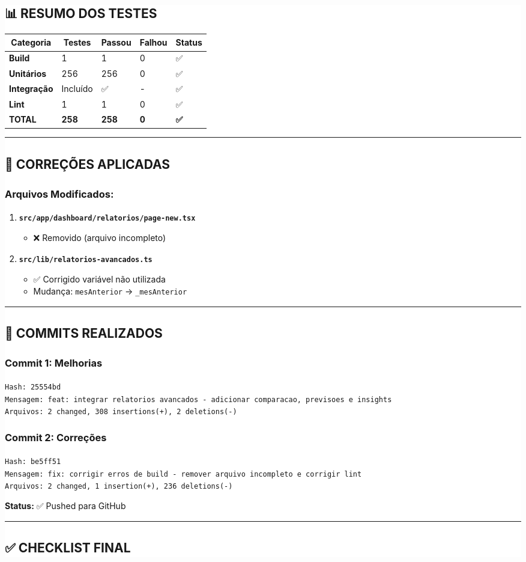 
## 📊 **RESUMO DOS TESTES**

| Categoria | Testes | Passou | Falhou | Status |
|-----------|--------|--------|--------|--------|
| **Build** | 1 | 1 | 0 | ✅ |
| **Unitários** | 256 | 256 | 0 | ✅ |
| **Integração** | Incluído | ✅ | - | ✅ |
| **Lint** | 1 | 1 | 0 | ✅ |
| **TOTAL** | **258** | **258** | **0** | **✅** |

---

## 🔧 **CORREÇÕES APLICADAS**

### **Arquivos Modificados:**

1. **`src/app/dashboard/relatorios/page-new.tsx`**
   - ❌ Removido (arquivo incompleto)

2. **`src/lib/relatorios-avancados.ts`**
   - ✅ Corrigido variável não utilizada
   - Mudança: `mesAnterior` → `_mesAnterior`

---

## 🚀 **COMMITS REALIZADOS**

### **Commit 1: Melhorias**
```
Hash: 25554bd
Mensagem: feat: integrar relatorios avancados - adicionar comparacao, previsoes e insights
Arquivos: 2 changed, 308 insertions(+), 2 deletions(-)
```

### **Commit 2: Correções**
```
Hash: be5ff51
Mensagem: fix: corrigir erros de build - remover arquivo incompleto e corrigir lint
Arquivos: 2 changed, 1 insertion(+), 236 deletions(-)
```

**Status:** ✅ Pushed para GitHub

---

## ✅ **CHECKLIST FINAL**
